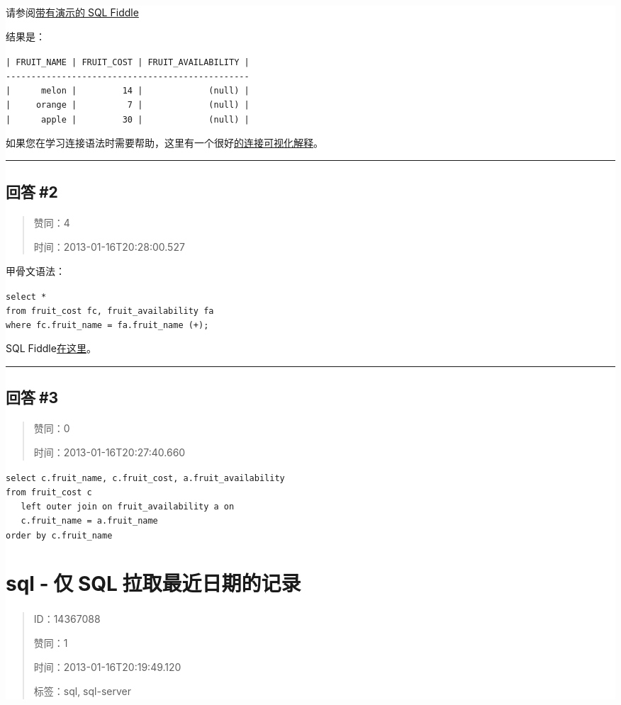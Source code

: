 请参阅[带有演示的 SQL Fiddle](http://www.sqlfiddle.com/#!4/8ba9f/3)

结果是：

```
| FRUIT_NAME | FRUIT_COST | FRUIT_AVAILABILITY |
------------------------------------------------
|      melon |         14 |             (null) |
|     orange |          7 |             (null) |
|      apple |         30 |             (null) | 
```

如果您在学习连接语法时需要帮助，这里有一个很好[的连接可视化解释](http://www.codinghorror.com/blog/2007/10/a-visual-explanation-of-sql-joins.html)。

* * *

## 回答 #2

> 赞同：4
> 
> 时间：2013-01-16T20:28:00.527

甲骨文语法：

```
select *
from fruit_cost fc, fruit_availability fa
where fc.fruit_name = fa.fruit_name (+); 
```

SQL Fiddle[在这里](http://www.sqlfiddle.com/#!4/0d889/1)。

* * *

## 回答 #3

> 赞同：0
> 
> 时间：2013-01-16T20:27:40.660

```
select c.fruit_name, c.fruit_cost, a.fruit_availability
from fruit_cost c 
   left outer join on fruit_availability a on
   c.fruit_name = a.fruit_name
order by c.fruit_name 
```

# sql - 仅 SQL 拉取最近日期的记录

> ID：14367088
> 
> 赞同：1
> 
> 时间：2013-01-16T20:19:49.120
> 
> 标签：sql, sql-server
